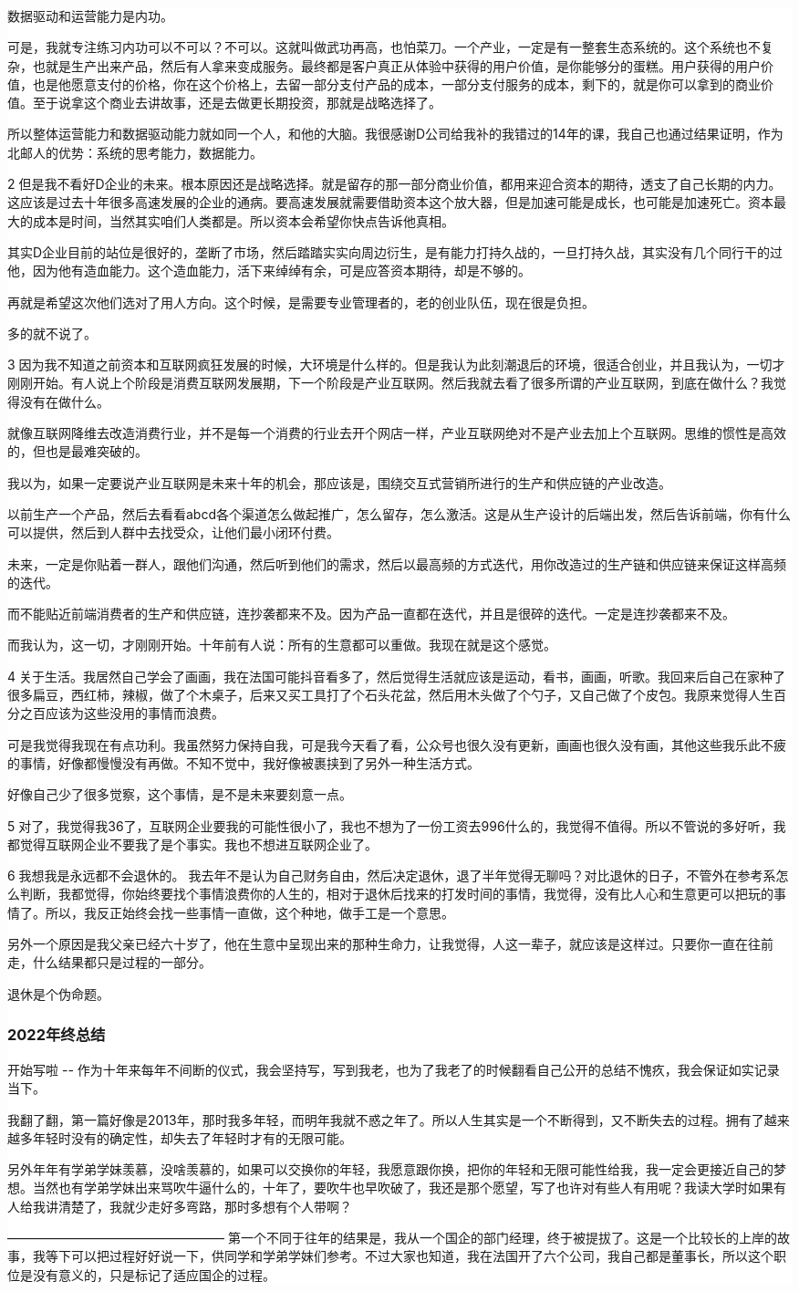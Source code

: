 数据驱动和运营能力是内功。

可是，我就专注练习内功可以不可以？不可以。这就叫做武功再高，也怕菜刀。一个产业，一定是有一整套生态系统的。这个系统也不复杂，也就是生产出来产品，然后有人拿来变成服务。最终都是客户真正从体验中获得的用户价值，是你能够分的蛋糕。用户获得的用户价值，也是他愿意支付的价格，你在这个价格上，去留一部分支付产品的成本，一部分支付服务的成本，剩下的，就是你可以拿到的商业价值。至于说拿这个商业去讲故事，还是去做更长期投资，那就是战略选择了。

所以整体运营能力和数据驱动能力就如同一个人，和他的大脑。我很感谢D公司给我补的我错过的14年的课，我自己也通过结果证明，作为北邮人的优势：系统的思考能力，数据能力。

2 但是我不看好D企业的未来。根本原因还是战略选择。就是留存的那一部分商业价值，都用来迎合资本的期待，透支了自己长期的内力。这应该是过去十年很多高速发展的企业的通病。要高速发展就需要借助资本这个放大器，但是加速可能是成长，也可能是加速死亡。资本最大的成本是时间，当然其实咱们人类都是。所以资本会希望你快点告诉他真相。

其实D企业目前的站位是很好的，垄断了市场，然后踏踏实实向周边衍生，是有能力打持久战的，一旦打持久战，其实没有几个同行干的过他，因为他有造血能力。这个造血能力，活下来绰绰有余，可是应答资本期待，却是不够的。

再就是希望这次他们选对了用人方向。这个时候，是需要专业管理者的，老的创业队伍，现在很是负担。

多的就不说了。

3 因为我不知道之前资本和互联网疯狂发展的时候，大环境是什么样的。但是我认为此刻潮退后的环境，很适合创业，并且我认为，一切才刚刚开始。有人说上个阶段是消费互联网发展期，下一个阶段是产业互联网。然后我就去看了很多所谓的产业互联网，到底在做什么？我觉得没有在做什么。

就像互联网降维去改造消费行业，并不是每一个消费的行业去开个网店一样，产业互联网绝对不是产业去加上个互联网。思维的惯性是高效的，但也是最难突破的。

我以为，如果一定要说产业互联网是未来十年的机会，那应该是，围绕交互式营销所进行的生产和供应链的产业改造。

以前生产一个产品，然后去看看abcd各个渠道怎么做起推广，怎么留存，怎么激活。这是从生产设计的后端出发，然后告诉前端，你有什么可以提供，然后到人群中去找受众，让他们最小闭环付费。

未来，一定是你贴着一群人，跟他们沟通，然后听到他们的需求，然后以最高频的方式迭代，用你改造过的生产链和供应链来保证这样高频的迭代。

而不能贴近前端消费者的生产和供应链，连抄袭都来不及。因为产品一直都在迭代，并且是很碎的迭代。一定是连抄袭都来不及。

而我认为，这一切，才刚刚开始。十年前有人说：所有的生意都可以重做。我现在就是这个感觉。

4 关于生活。我居然自己学会了画画，我在法国可能抖音看多了，然后觉得生活就应该是运动，看书，画画，听歌。我回来后自己在家种了很多扁豆，西红柿，辣椒，做了个木桌子，后来又买工具打了个石头花盆，然后用木头做了个勺子，又自己做了个皮包。我原来觉得人生百分之百应该为这些没用的事情而浪费。

可是我觉得我现在有点功利。我虽然努力保持自我，可是我今天看了看，公众号也很久没有更新，画画也很久没有画，其他这些我乐此不疲的事情，好像都慢慢没有再做。不知不觉中，我好像被裹挟到了另外一种生活方式。

好像自己少了很多觉察，这个事情，是不是未来要刻意一点。

5 对了，我觉得我36了，互联网企业要我的可能性很小了，我也不想为了一份工资去996什么的，我觉得不值得。所以不管说的多好听，我都觉得互联网企业不要我了是个事实。我也不想进互联网企业了。

6 我想我是永远都不会退休的。
我去年不是认为自己财务自由，然后决定退休，退了半年觉得无聊吗？对比退休的日子，不管外在参考系怎么判断，我都觉得，你始终要找个事情浪费你的人生的，相对于退休后找来的打发时间的事情，我觉得，没有比人心和生意更可以把玩的事情了。所以，我反正始终会找一些事情一直做，这个种地，做手工是一个意思。

另外一个原因是我父亲已经六十岁了，他在生意中呈现出来的那种生命力，让我觉得，人这一辈子，就应该是这样过。只要你一直在往前走，什么结果都只是过程的一部分。

退休是个伪命题。

### 2022年终总结

开始写啦
\--
作为十年来每年不间断的仪式，我会坚持写，写到我老，也为了我老了的时候翻看自己公开的总结不愧疚，我会保证如实记录当下。

我翻了翻，第一篇好像是2013年，那时我多年轻，而明年我就不惑之年了。所以人生其实是一个不断得到，又不断失去的过程。拥有了越来越多年轻时没有的确定性，却失去了年轻时才有的无限可能。

另外年年有学弟学妹羡慕，没啥羡慕的，如果可以交换你的年轻，我愿意跟你换，把你的年轻和无限可能性给我，我一定会更接近自己的梦想。当然也有学弟学妹出来骂吹牛逼什么的，十年了，要吹牛也早吹破了，我还是那个愿望，写了也许对有些人有用呢？我读大学时如果有人给我讲清楚了，我就少走好多弯路，那时多想有个人带啊？

—————————————————
第一个不同于往年的结果是，我从一个国企的部门经理，终于被提拔了。这是一个比较长的上岸的故事，我等下可以把过程好好说一下，供同学和学弟学妹们参考。不过大家也知道，我在法国开了六个公司，我自己都是董事长，所以这个职位是没有意义的，只是标记了适应国企的过程。
